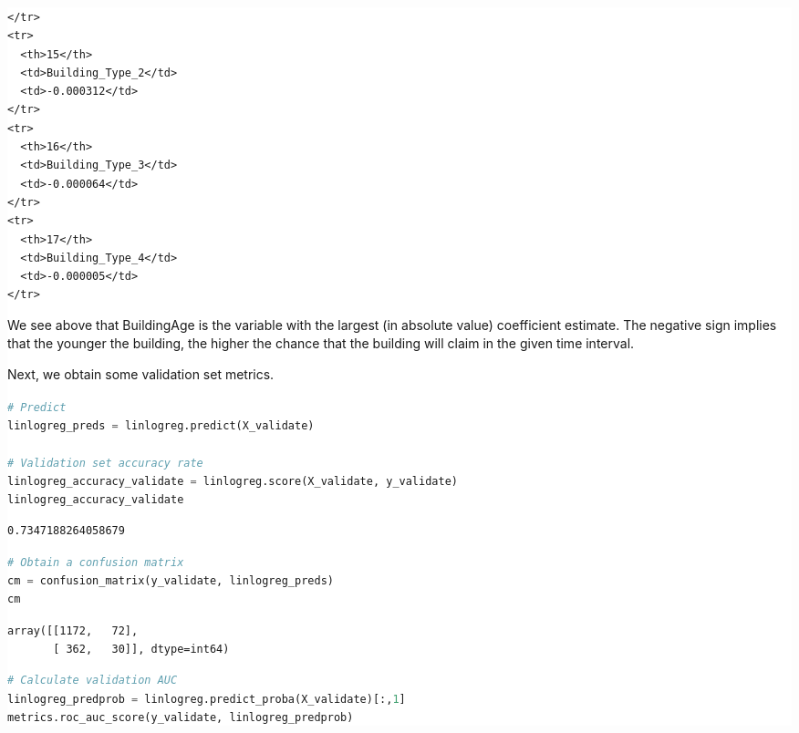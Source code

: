     </tr>
    <tr>
      <th>15</th>
      <td>Building_Type_2</td>
      <td>-0.000312</td>
    </tr>
    <tr>
      <th>16</th>
      <td>Building_Type_3</td>
      <td>-0.000064</td>
    </tr>
    <tr>
      <th>17</th>
      <td>Building_Type_4</td>
      <td>-0.000005</td>
    </tr>
  </tbody>
</table>
</div>



We see above that BuildingAge is the variable with the largest (in absolute value) coefficient estimate. The negative sign implies that the younger the building, the higher the chance that the building will claim in the given time interval.

Next, we obtain some validation set metrics.


```python
# Predict
linlogreg_preds = linlogreg.predict(X_validate)

# Validation set accuracy rate
linlogreg_accuracy_validate = linlogreg.score(X_validate, y_validate)
linlogreg_accuracy_validate
```




    0.7347188264058679




```python
# Obtain a confusion matrix
cm = confusion_matrix(y_validate, linlogreg_preds)
cm
```




    array([[1172,   72],
           [ 362,   30]], dtype=int64)




```python
# Calculate validation AUC
linlogreg_predprob = linlogreg.predict_proba(X_validate)[:,1]
metrics.roc_auc_score(y_validate, linlogreg_predprob)
```
